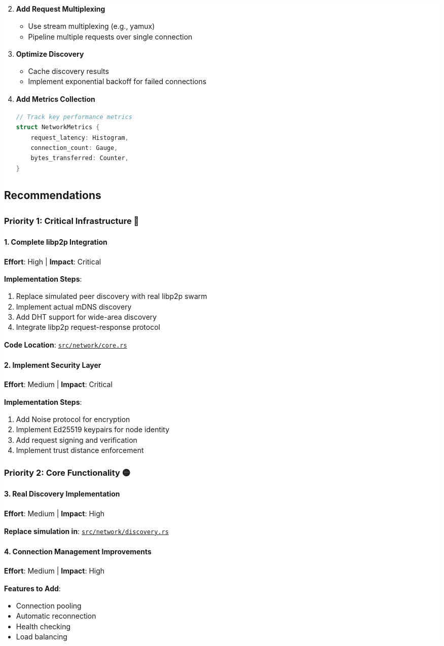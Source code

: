 2. **Add Request Multiplexing**
   - Use stream multiplexing (e.g., yamux)
   - Pipeline multiple requests over single connection

3. **Optimize Discovery**
   - Cache discovery results
   - Implement exponential backoff for failed connections

4. **Add Metrics Collection**
   ```rust
   // Track key performance metrics
   struct NetworkMetrics {
       request_latency: Histogram,
       connection_count: Gauge,
       bytes_transferred: Counter,
   }
   ```

## Recommendations

### Priority 1: Critical Infrastructure 🔴

#### 1. Complete libp2p Integration
**Effort**: High | **Impact**: Critical

**Implementation Steps**:
1. Replace simulated peer discovery with real libp2p swarm
2. Implement actual mDNS discovery
3. Add DHT support for wide-area discovery
4. Integrate libp2p request-response protocol

**Code Location**: [`src/network/core.rs`](src/network/core.rs:100-157)

#### 2. Implement Security Layer
**Effort**: Medium | **Impact**: Critical

**Implementation Steps**:
1. Add Noise protocol for encryption
2. Implement Ed25519 keypairs for node identity
3. Add request signing and verification
4. Implement trust distance enforcement

### Priority 2: Core Functionality 🟡

#### 3. Real Discovery Implementation
**Effort**: Medium | **Impact**: High

**Replace simulation in**: [`src/network/discovery.rs`](src/network/discovery.rs:29-37)

#### 4. Connection Management Improvements
**Effort**: Medium | **Impact**: High

**Features to Add**:
- Connection pooling
- Automatic reconnection
- Health checking
- Load balancing
